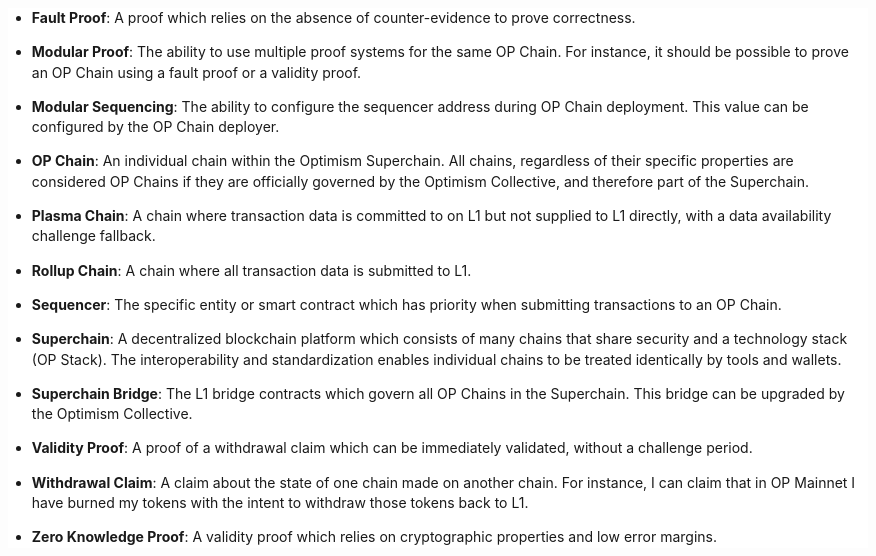 - **Fault Proof**: A proof which relies on the absence of counter-evidence to prove correctness.

- **Modular Proof**: The ability to use multiple proof systems for the same OP Chain. For instance, it should be possible to prove an OP Chain using a fault proof or a validity proof.

- **Modular Sequencing**: The ability to configure the sequencer address during OP Chain deployment. This value can be configured by the OP Chain deployer.

- **OP Chain**: An individual chain within the Optimism Superchain. All chains, regardless of their specific properties are considered OP Chains if they are officially governed by the Optimism Collective, and therefore part of the Superchain.

- **Plasma Chain**: A chain where transaction data is committed to on L1 but not supplied to L1 directly, with a data availability challenge fallback.

- **Rollup Chain**: A chain where all transaction data is submitted to L1.

- **Sequencer**: The specific entity or smart contract which has priority when submitting transactions to an OP Chain.

- **Superchain**: A decentralized blockchain platform which consists of many chains that share security and a technology stack (OP Stack). The interoperability and standardization enables individual chains to be treated identically by tools and wallets.

- **Superchain Bridge**: The L1 bridge contracts which govern all OP Chains in the Superchain. This bridge can be upgraded by the Optimism Collective.

- **Validity Proof**: A proof of a withdrawal claim which can be immediately validated, without a challenge period.

- **Withdrawal Claim**: A claim about the state of one chain made on another chain. For instance, I can claim that in OP Mainnet I have burned my tokens with the intent to withdraw those tokens back to L1.

- **Zero Knowledge Proof**: A validity proof which relies on cryptographic properties and low error margins.
